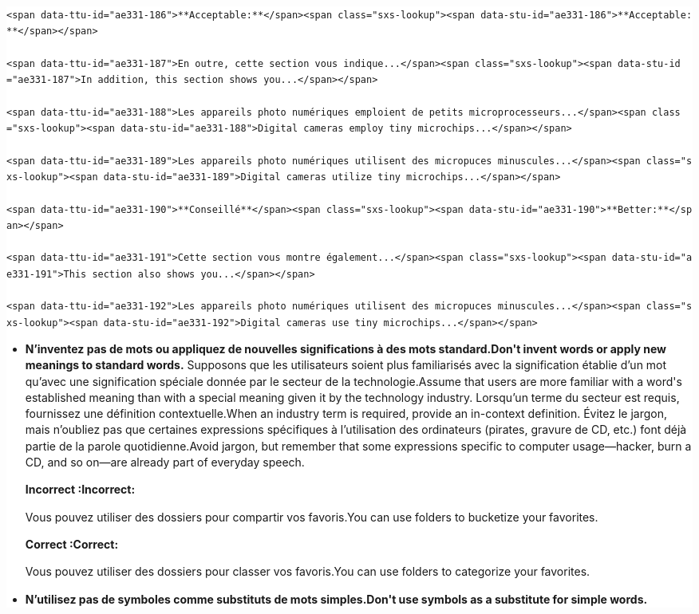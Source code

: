     <span data-ttu-id="ae331-186">**Acceptable:**</span><span class="sxs-lookup"><span data-stu-id="ae331-186">**Acceptable:**</span></span>

    <span data-ttu-id="ae331-187">En outre, cette section vous indique...</span><span class="sxs-lookup"><span data-stu-id="ae331-187">In addition, this section shows you...</span></span>

    <span data-ttu-id="ae331-188">Les appareils photo numériques emploient de petits microprocesseurs...</span><span class="sxs-lookup"><span data-stu-id="ae331-188">Digital cameras employ tiny microchips...</span></span>

    <span data-ttu-id="ae331-189">Les appareils photo numériques utilisent des micropuces minuscules...</span><span class="sxs-lookup"><span data-stu-id="ae331-189">Digital cameras utilize tiny microchips...</span></span>

    <span data-ttu-id="ae331-190">**Conseillé**</span><span class="sxs-lookup"><span data-stu-id="ae331-190">**Better:**</span></span>

    <span data-ttu-id="ae331-191">Cette section vous montre également...</span><span class="sxs-lookup"><span data-stu-id="ae331-191">This section also shows you...</span></span>

    <span data-ttu-id="ae331-192">Les appareils photo numériques utilisent des micropuces minuscules...</span><span class="sxs-lookup"><span data-stu-id="ae331-192">Digital cameras use tiny microchips...</span></span>

-   <span data-ttu-id="ae331-193">**N’inventez pas de mots ou appliquez de nouvelles significations à des mots standard.**</span><span class="sxs-lookup"><span data-stu-id="ae331-193">**Don't invent words or apply new meanings to standard words.**</span></span> <span data-ttu-id="ae331-194">Supposons que les utilisateurs soient plus familiarisés avec la signification établie d’un mot qu’avec une signification spéciale donnée par le secteur de la technologie.</span><span class="sxs-lookup"><span data-stu-id="ae331-194">Assume that users are more familiar with a word's established meaning than with a special meaning given it by the technology industry.</span></span> <span data-ttu-id="ae331-195">Lorsqu’un terme du secteur est requis, fournissez une définition contextuelle.</span><span class="sxs-lookup"><span data-stu-id="ae331-195">When an industry term is required, provide an in-context definition.</span></span> <span data-ttu-id="ae331-196">Évitez le jargon, mais n’oubliez pas que certaines expressions spécifiques à l’utilisation des ordinateurs (pirates, gravure de CD, etc.) font déjà partie de la parole quotidienne.</span><span class="sxs-lookup"><span data-stu-id="ae331-196">Avoid jargon, but remember that some expressions specific to computer usage—hacker, burn a CD, and so on—are already part of everyday speech.</span></span>

    <span data-ttu-id="ae331-197">**Incorrect :**</span><span class="sxs-lookup"><span data-stu-id="ae331-197">**Incorrect:**</span></span>

    <span data-ttu-id="ae331-198">Vous pouvez utiliser des dossiers pour compartir vos favoris.</span><span class="sxs-lookup"><span data-stu-id="ae331-198">You can use folders to bucketize your favorites.</span></span>

    <span data-ttu-id="ae331-199">**Correct :**</span><span class="sxs-lookup"><span data-stu-id="ae331-199">**Correct:**</span></span>

    <span data-ttu-id="ae331-200">Vous pouvez utiliser des dossiers pour classer vos favoris.</span><span class="sxs-lookup"><span data-stu-id="ae331-200">You can use folders to categorize your favorites.</span></span>

-   <span data-ttu-id="ae331-201">**N’utilisez pas de symboles comme substituts de mots simples.**</span><span class="sxs-lookup"><span data-stu-id="ae331-201">**Don't use symbols as a substitute for simple words.**</span></span>
